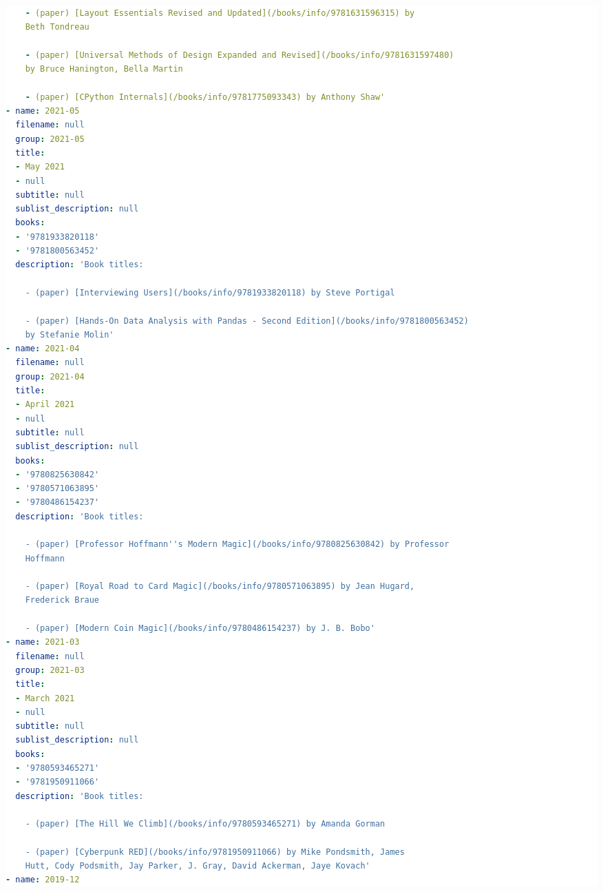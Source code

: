 ```yaml
    - (paper) [Layout Essentials Revised and Updated](/books/info/9781631596315) by
    Beth Tondreau

    - (paper) [Universal Methods of Design Expanded and Revised](/books/info/9781631597480)
    by Bruce Hanington, Bella Martin

    - (paper) [CPython Internals](/books/info/9781775093343) by Anthony Shaw'
- name: 2021-05
  filename: null
  group: 2021-05
  title:
  - May 2021
  - null
  subtitle: null
  sublist_description: null
  books:
  - '9781933820118'
  - '9781800563452'
  description: 'Book titles:

    - (paper) [Interviewing Users](/books/info/9781933820118) by Steve Portigal

    - (paper) [Hands-On Data Analysis with Pandas - Second Edition](/books/info/9781800563452)
    by Stefanie Molin'
- name: 2021-04
  filename: null
  group: 2021-04
  title:
  - April 2021
  - null
  subtitle: null
  sublist_description: null
  books:
  - '9780825630842'
  - '9780571063895'
  - '9780486154237'
  description: 'Book titles:

    - (paper) [Professor Hoffmann''s Modern Magic](/books/info/9780825630842) by Professor
    Hoffmann

    - (paper) [Royal Road to Card Magic](/books/info/9780571063895) by Jean Hugard,
    Frederick Braue

    - (paper) [Modern Coin Magic](/books/info/9780486154237) by J. B. Bobo'
- name: 2021-03
  filename: null
  group: 2021-03
  title:
  - March 2021
  - null
  subtitle: null
  sublist_description: null
  books:
  - '9780593465271'
  - '9781950911066'
  description: 'Book titles:

    - (paper) [The Hill We Climb](/books/info/9780593465271) by Amanda Gorman

    - (paper) [Cyberpunk RED](/books/info/9781950911066) by Mike Pondsmith, James
    Hutt, Cody Podsmith, Jay Parker, J. Gray, David Ackerman, Jaye Kovach'
- name: 2019-12
```